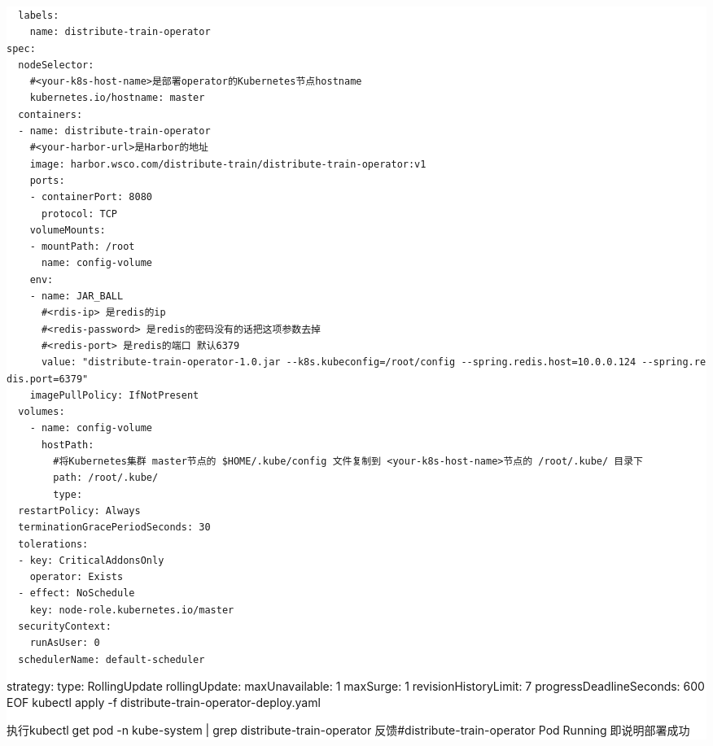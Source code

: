      labels:
        name: distribute-train-operator
    spec:
      nodeSelector:
        #<your-k8s-host-name>是部署operator的Kubernetes节点hostname
        kubernetes.io/hostname: master
      containers:
      - name: distribute-train-operator
        #<your-harbor-url>是Harbor的地址
        image: harbor.wsco.com/distribute-train/distribute-train-operator:v1
        ports:
        - containerPort: 8080
          protocol: TCP
        volumeMounts:
        - mountPath: /root
          name: config-volume
        env:
        - name: JAR_BALL
          #<rdis-ip> 是redis的ip
          #<redis-password> 是redis的密码没有的话把这项参数去掉
          #<redis-port> 是redis的端口 默认6379
          value: "distribute-train-operator-1.0.jar --k8s.kubeconfig=/root/config --spring.redis.host=10.0.0.124 --spring.redis.port=6379"
        imagePullPolicy: IfNotPresent
      volumes:
        - name: config-volume
          hostPath:
            #将Kubernetes集群 master节点的 $HOME/.kube/config 文件复制到 <your-k8s-host-name>节点的 /root/.kube/ 目录下
            path: /root/.kube/
            type: 
      restartPolicy: Always
      terminationGracePeriodSeconds: 30
      tolerations:
      - key: CriticalAddonsOnly
        operator: Exists
      - effect: NoSchedule
        key: node-role.kubernetes.io/master
      securityContext:
        runAsUser: 0
      schedulerName: default-scheduler
  strategy:
    type: RollingUpdate
    rollingUpdate:
      maxUnavailable: 1
      maxSurge: 1
  revisionHistoryLimit: 7
  progressDeadlineSeconds: 600
EOF
kubectl apply -f distribute-train-operator-deploy.yaml 

执行kubectl get pod -n kube-system | grep distribute-train-operator
反馈#distribute-train-operator Pod Running 即说明部署成功